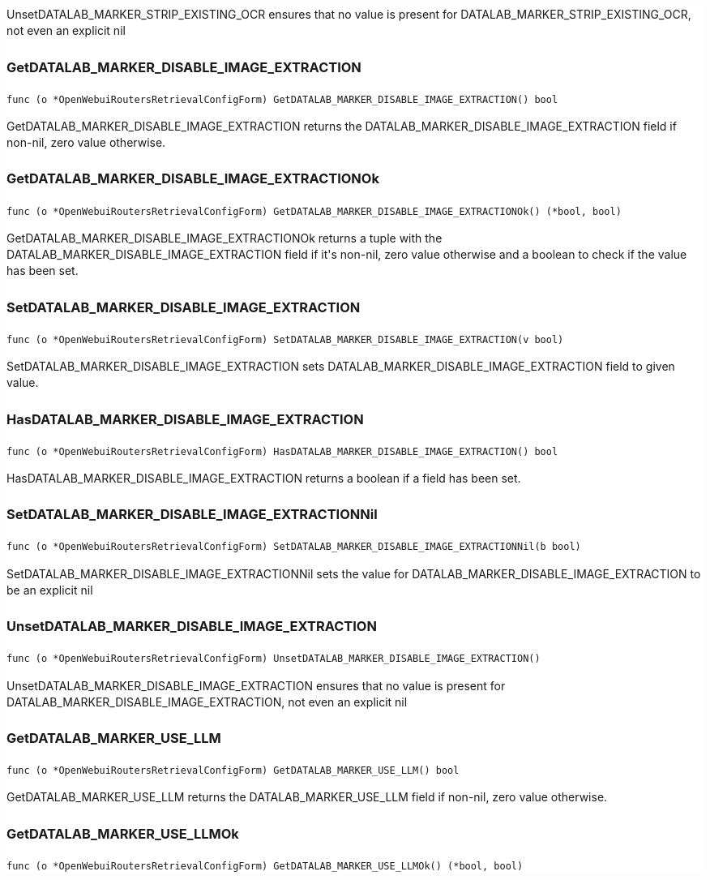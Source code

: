 UnsetDATALAB_MARKER_STRIP_EXISTING_OCR ensures that no value is present for DATALAB_MARKER_STRIP_EXISTING_OCR, not even an explicit nil
### GetDATALAB_MARKER_DISABLE_IMAGE_EXTRACTION

`func (o *OpenWebuiRoutersRetrievalConfigForm) GetDATALAB_MARKER_DISABLE_IMAGE_EXTRACTION() bool`

GetDATALAB_MARKER_DISABLE_IMAGE_EXTRACTION returns the DATALAB_MARKER_DISABLE_IMAGE_EXTRACTION field if non-nil, zero value otherwise.

### GetDATALAB_MARKER_DISABLE_IMAGE_EXTRACTIONOk

`func (o *OpenWebuiRoutersRetrievalConfigForm) GetDATALAB_MARKER_DISABLE_IMAGE_EXTRACTIONOk() (*bool, bool)`

GetDATALAB_MARKER_DISABLE_IMAGE_EXTRACTIONOk returns a tuple with the DATALAB_MARKER_DISABLE_IMAGE_EXTRACTION field if it's non-nil, zero value otherwise
and a boolean to check if the value has been set.

### SetDATALAB_MARKER_DISABLE_IMAGE_EXTRACTION

`func (o *OpenWebuiRoutersRetrievalConfigForm) SetDATALAB_MARKER_DISABLE_IMAGE_EXTRACTION(v bool)`

SetDATALAB_MARKER_DISABLE_IMAGE_EXTRACTION sets DATALAB_MARKER_DISABLE_IMAGE_EXTRACTION field to given value.

### HasDATALAB_MARKER_DISABLE_IMAGE_EXTRACTION

`func (o *OpenWebuiRoutersRetrievalConfigForm) HasDATALAB_MARKER_DISABLE_IMAGE_EXTRACTION() bool`

HasDATALAB_MARKER_DISABLE_IMAGE_EXTRACTION returns a boolean if a field has been set.

### SetDATALAB_MARKER_DISABLE_IMAGE_EXTRACTIONNil

`func (o *OpenWebuiRoutersRetrievalConfigForm) SetDATALAB_MARKER_DISABLE_IMAGE_EXTRACTIONNil(b bool)`

 SetDATALAB_MARKER_DISABLE_IMAGE_EXTRACTIONNil sets the value for DATALAB_MARKER_DISABLE_IMAGE_EXTRACTION to be an explicit nil

### UnsetDATALAB_MARKER_DISABLE_IMAGE_EXTRACTION
`func (o *OpenWebuiRoutersRetrievalConfigForm) UnsetDATALAB_MARKER_DISABLE_IMAGE_EXTRACTION()`

UnsetDATALAB_MARKER_DISABLE_IMAGE_EXTRACTION ensures that no value is present for DATALAB_MARKER_DISABLE_IMAGE_EXTRACTION, not even an explicit nil
### GetDATALAB_MARKER_USE_LLM

`func (o *OpenWebuiRoutersRetrievalConfigForm) GetDATALAB_MARKER_USE_LLM() bool`

GetDATALAB_MARKER_USE_LLM returns the DATALAB_MARKER_USE_LLM field if non-nil, zero value otherwise.

### GetDATALAB_MARKER_USE_LLMOk

`func (o *OpenWebuiRoutersRetrievalConfigForm) GetDATALAB_MARKER_USE_LLMOk() (*bool, bool)`
